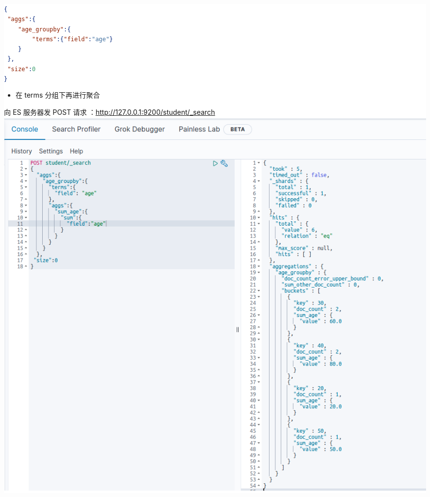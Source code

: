 ``` json
{
 "aggs":{
    "age_groupby":{
        "terms":{"field":"age"}
    }
 },
 "size":0
}
```

* 在 terms 分组下再进行聚合

向 ES 服务器发 POST 请求 ：http://127.0.0.1:9200/student/_search
![](../../assets/images/2021-04-23-20-06-36.png)
